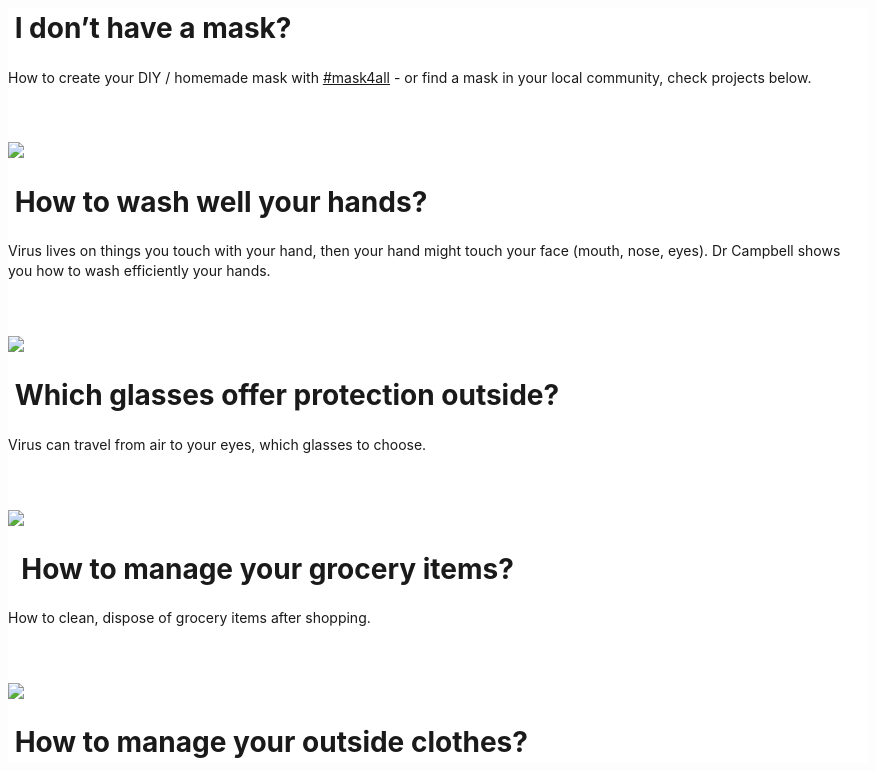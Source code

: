 # &nbsp;I don’t have a mask?

How to create your DIY / homemade mask with <a href="https://masks4all.co/"><u>#mask4all</u></a> - or find a mask in your local community, check projects below.

<iframe width="560" height="315" src="https://www.youtube.com/embed/aNjpH5lBZ8w" frameborder="0" allow="accelerometer; autoplay; encrypted-media; gyroscope; picture-in-picture" allowfullscreen></iframe>

<br/><br/>
<img align="left" src="/assets/logo-wash.jpg" width="65"> 

# &nbsp;How to wash well your hands?

Virus lives on things you touch with your hand, then your hand might touch your face (mouth, nose, eyes).
Dr Campbell shows you how to wash efficiently your hands.

<iframe width="560" height="315" src="https://www.youtube.com/embed/1AGW3bbcb3Y" frameborder="0" allow="accelerometer; autoplay; encrypted-media; gyroscope; picture-in-picture" allowfullscreen></iframe>

<br/><br/>
<img align="left" src="/assets/logo-glasses.png" width="100"> 

# &nbsp;Which glasses offer protection outside?

Virus can travel from air to your eyes, which glasses to choose.

<iframe width="560" height="315" src="https://www.youtube.com/embed/YdeGvN2HFCk" frameborder="0" allow="accelerometer; autoplay; encrypted-media; gyroscope; picture-in-picture" allowfullscreen></iframe>

<br/><br/>
<img align="left" src="/assets/logo-shop.png" width="50"> 

# &nbsp;&nbsp;How to manage your grocery items?

How to clean, dispose of grocery items after shopping.

<iframe width="560" height="315" src="https://www.youtube.com/embed/sjDuwc9KBps" frameborder="0" allow="accelerometer; autoplay; encrypted-media; gyroscope; picture-in-picture" allowfullscreen></iframe>

<br/><br/>
<img align="left" src="/assets/logo-clothes.png" width="55"> 

# &nbsp;How to manage your outside clothes?
